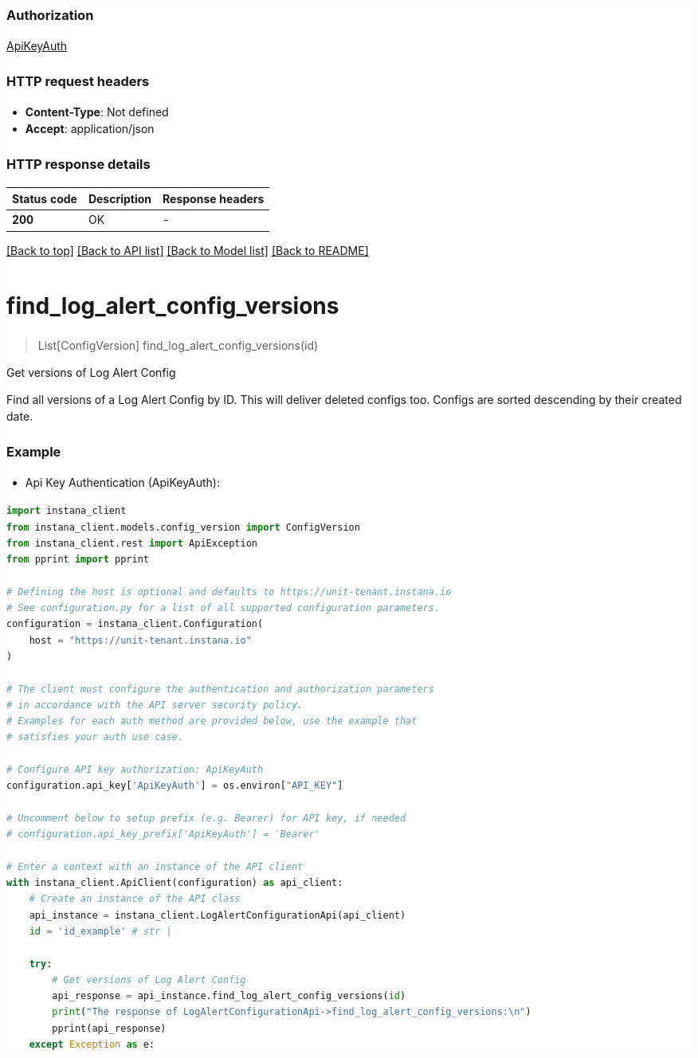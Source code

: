 ### Authorization

[ApiKeyAuth](../README.md#ApiKeyAuth)

### HTTP request headers

 - **Content-Type**: Not defined
 - **Accept**: application/json

### HTTP response details

| Status code | Description | Response headers |
|-------------|-------------|------------------|
**200** | OK |  -  |

[[Back to top]](#) [[Back to API list]](../README.md#documentation-for-api-endpoints) [[Back to Model list]](../README.md#documentation-for-models) [[Back to README]](../README.md)

# **find_log_alert_config_versions**
> List[ConfigVersion] find_log_alert_config_versions(id)

Get versions of Log Alert Config

Find all versions of a Log Alert Config by ID. This will deliver deleted configs too. Configs are sorted descending by their created date.

### Example

* Api Key Authentication (ApiKeyAuth):

```python
import instana_client
from instana_client.models.config_version import ConfigVersion
from instana_client.rest import ApiException
from pprint import pprint

# Defining the host is optional and defaults to https://unit-tenant.instana.io
# See configuration.py for a list of all supported configuration parameters.
configuration = instana_client.Configuration(
    host = "https://unit-tenant.instana.io"
)

# The client must configure the authentication and authorization parameters
# in accordance with the API server security policy.
# Examples for each auth method are provided below, use the example that
# satisfies your auth use case.

# Configure API key authorization: ApiKeyAuth
configuration.api_key['ApiKeyAuth'] = os.environ["API_KEY"]

# Uncomment below to setup prefix (e.g. Bearer) for API key, if needed
# configuration.api_key_prefix['ApiKeyAuth'] = 'Bearer'

# Enter a context with an instance of the API client
with instana_client.ApiClient(configuration) as api_client:
    # Create an instance of the API class
    api_instance = instana_client.LogAlertConfigurationApi(api_client)
    id = 'id_example' # str | 

    try:
        # Get versions of Log Alert Config
        api_response = api_instance.find_log_alert_config_versions(id)
        print("The response of LogAlertConfigurationApi->find_log_alert_config_versions:\n")
        pprint(api_response)
    except Exception as e:
```